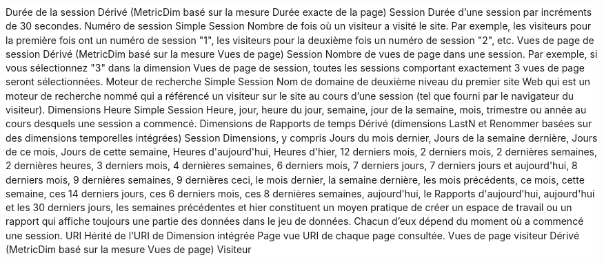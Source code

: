   <tr> 
   <td colname="col1"> Durée de la session </td> 
   <td colname="col2"> Dérivé (MetricDim basé sur la mesure Durée exacte de la page) </td> 
   <td colname="col03"> Session </td> 
   <td colname="col3"> Durée d’une session par incréments de 30 secondes. </td> 
  </tr> 
  <tr> 
   <td colname="col1"> Numéro de session </td> 
   <td colname="col2"> Simple </td> 
   <td colname="col03"> Session </td> 
   <td colname="col3"> Nombre de fois où un visiteur a visité le site. Par exemple, les visiteurs pour la première fois ont un numéro de session "1", les visiteurs pour la deuxième fois un numéro de session "2", etc. </td> 
  </tr> 
  <tr> 
   <td colname="col1"> Vues de page de session </td> 
   <td colname="col2"> Dérivé (MetricDim basé sur la mesure Vues de page) </td> 
   <td colname="col03"> Session </td> 
   <td colname="col3"> Nombre de vues de page dans une session. Par exemple, si vous sélectionnez "3" dans la dimension Vues de page de session, toutes les sessions comportant exactement 3 vues de page seront sélectionnées. </td> 
  </tr> 
  <tr> 
   <td colname="col1"> Moteur de recherche </td> 
   <td colname="col2"> Simple </td> 
   <td colname="col03"> Session </td> 
   <td colname="col3"> Nom de domaine de deuxième niveau du premier site Web qui est un moteur de recherche nommé qui a référencé un visiteur sur le site au cours d’une session (tel que fourni par le navigateur du visiteur). </td> 
  </tr> 
  <tr> 
   <td colname="col1"> Dimensions Heure </td> 
   <td colname="col2"> Simple </td> 
   <td colname="col03"> Session </td> 
   <td colname="col3"> Heure, jour, heure du jour, semaine, jour de la semaine, mois, trimestre ou année au cours desquels une session a commencé. </td> 
  </tr> 
  <tr> 
   <td colname="col1"> Dimensions de Rapports de temps </td> 
   <td colname="col2"> Dérivé (dimensions LastN et Renommer basées sur des dimensions temporelles intégrées) </td> 
   <td colname="col03"> Session </td> 
   <td colname="col3"> Dimensions, y compris Jours du mois dernier, Jours de la semaine dernière, Jours de ce mois, Jours de cette semaine, Heures d'aujourd'hui, Heures d'hier, 12 derniers mois, 2 derniers mois, 2 dernières semaines, 2 dernières heures, 3 derniers mois, 4 dernières semaines, 6 derniers mois, 7 derniers jours, 7 derniers jours et aujourd'hui, 8 derniers mois, 9 dernières semaines, 9 dernières ceci, le mois dernier, la semaine dernière, les mois précédents, ce mois, cette semaine, ces 14 derniers jours, ces 6 derniers mois, ces 8 dernières semaines, aujourd'hui, le Rapports d'aujourd'hui, aujourd'hui et les 30 derniers jours, les semaines précédentes et hier constituent un moyen pratique de créer un espace de travail ou un rapport qui affiche toujours une partie des données dans le jeu de données. Chacun d’eux dépend du moment où a commencé une session. </td> 
  </tr> 
  <tr> 
   <td colname="col1"> URI </td> 
   <td colname="col2"> Hérité de l’URI de Dimension intégrée </td> 
   <td colname="col03"> Page vue </td> 
   <td colname="col3"> URI de chaque page consultée. </td> 
  </tr> 
  <tr> 
   <td colname="col1"> Vues de page visiteur </td> 
   <td colname="col2"> Dérivé (MetricDim basé sur la mesure Vues de page) </td> 
   <td colname="col03"> Visiteur </td> 